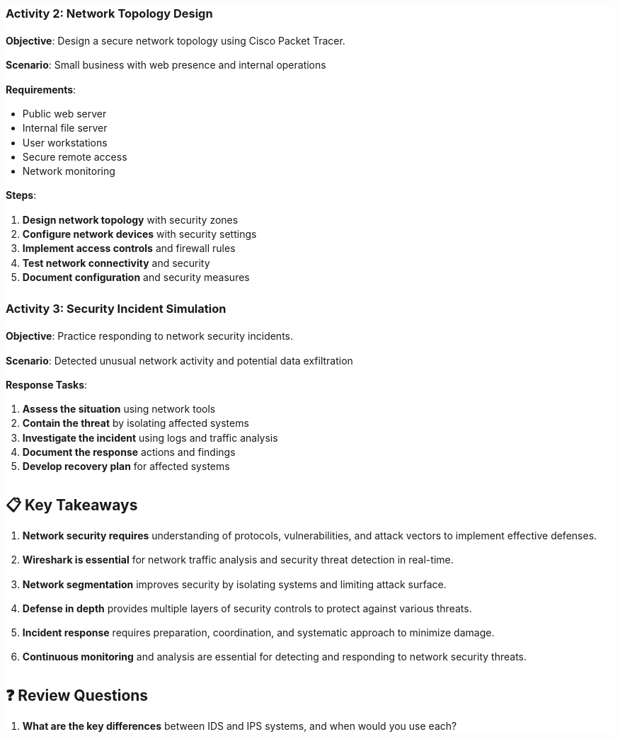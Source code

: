 ### Activity 2: Network Topology Design

**Objective**: Design a secure network topology using Cisco Packet Tracer.

**Scenario**: Small business with web presence and internal operations

**Requirements**:
- Public web server
- Internal file server
- User workstations
- Secure remote access
- Network monitoring

**Steps**:
1. **Design network topology** with security zones
2. **Configure network devices** with security settings
3. **Implement access controls** and firewall rules
4. **Test network connectivity** and security
5. **Document configuration** and security measures

### Activity 3: Security Incident Simulation

**Objective**: Practice responding to network security incidents.

**Scenario**: Detected unusual network activity and potential data exfiltration

**Response Tasks**:
1. **Assess the situation** using network tools
2. **Contain the threat** by isolating affected systems
3. **Investigate the incident** using logs and traffic analysis
4. **Document the response** actions and findings
5. **Develop recovery plan** for affected systems

## 📋 Key Takeaways

1. **Network security requires** understanding of protocols, vulnerabilities, and attack vectors to implement effective defenses.

2. **Wireshark is essential** for network traffic analysis and security threat detection in real-time.

3. **Network segmentation** improves security by isolating systems and limiting attack surface.

4. **Defense in depth** provides multiple layers of security controls to protect against various threats.

5. **Incident response** requires preparation, coordination, and systematic approach to minimize damage.

6. **Continuous monitoring** and analysis are essential for detecting and responding to network security threats.

## ❓ Review Questions

1. **What are the key differences** between IDS and IPS systems, and when would you use each?
